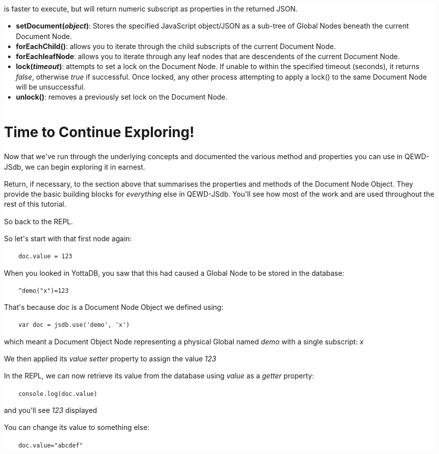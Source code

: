 is faster to execute, but will return numeric subscript as properties in the returned JSON.
- **setDocument(*object*)**: Stores the specified JavaScript object/JSON as a sub-tree of Global Nodes beneath the
current Document Node.
- **forEachChild()**: allows you to iterate through the child subscripts of the current Document Node.
- **forEachleafNode**: allows you to iterate through any leaf nodes that are descendents of the current
Document Node.
- **lock(*timeout*)**: attempts to set a lock on the Document Node.  If unable to within the specified timeout (seconds),
it returns *false*, otherwise *true* if successful.  Once locked, any other process attempting to apply a 
lock() to the same Document Node will be unsuccessful.
- **unlock()**: removes a previously set lock on the Document Node.



# Time to Continue Exploring!

Now that we've run through the underlying concepts and documented the various method and properties you
can use in QEWD-JSdb, we can begin exploring it in earnest.

Return, if necessary, to the section above that summarises the properties and methods of
the Document Node Object.  They provide the basic building blocks for *everything* else in
QEWD-JSdb.  You'll see how most of the work and are used throughout the rest of this tutorial.

So back to the REPL.

So let's start with that first node again:

        doc.value = 123

When you looked in YottaDB, you saw that this had caused a Global Node to be stored in the database:

        ^demo("x")=123

That's because *doc* is a Document Node Object we defined using:

 
        var doc = jsdb.use('demo', 'x')

which meant a Document Object Node representing a physical Global named *demo* with a single
subscript: *x*

We then applied its *value* *setter* property to assign the value *123*

In the REPL, we can now retrieve its value from the database using *value* as a *getter* property:

        console.log(doc.value)

and you'll see *123* displayed

You can change its value to something else:

        doc.value="abcdef"
